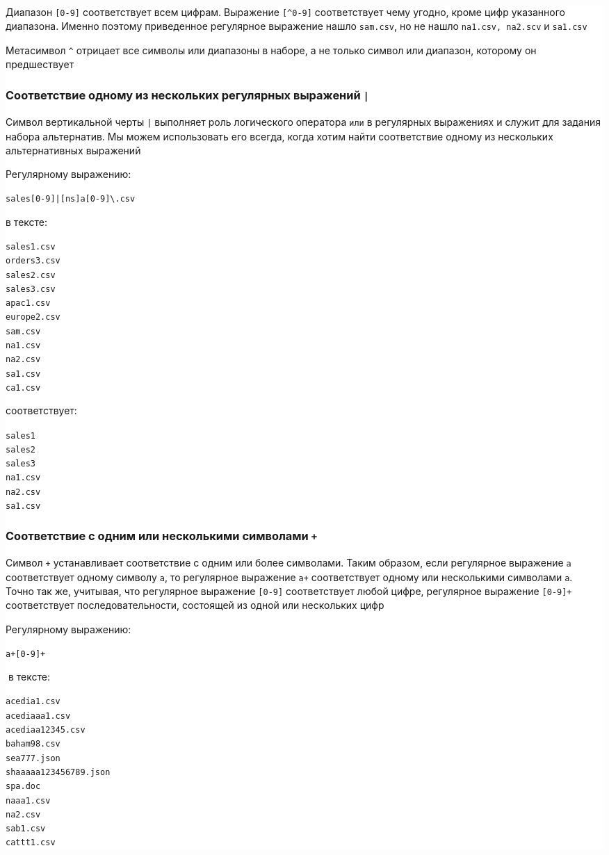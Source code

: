Диапазон `[0-9]` соответствует всем цифрам. Выражение `[^0-9]` соответствует чему угодно, кроме цифр указанного диапазона. Именно поэтому приведенное регулярное выражение нашло `sam.csv`, но не нашло `na1.csv, na2.scv` и `sa1.csv`

Метасимвол `^` отрицает все символы или диапазоны в наборе, а не только символ или диапазон, которому он предшествует


### Соответствие одному из нескольких регулярных выражений `|`
Символ вертикальной черты `|` выполняет роль логического оператора `или` в регулярных выражениях и служит для задания набора альтернатив. Мы можем использовать его всегда, когда хотим найти соответствие одному из нескольких альтернативных выражений

Регулярному выражению:
```
sales[0-9]|[ns]a[0-9]\.csv
```
в тексте:
```
sales1.csv
orders3.csv
sales2.csv
sales3.csv
apac1.csv
europe2.csv
sam.csv
na1.csv
na2.csv
sa1.csv
ca1.csv
```
соответствует:
```
sales1
sales2
sales3
na1.csv
na2.csv
sa1.csv
```


### Соответствие с одним или несколькими символами `+`
Символ `+` устанавливает соответствие с одним или более символами. Таким образом, если регулярное выражение `a` соответствует одному символу `a`, то регулярное выражение `a+` соответствует одному или несколькими символами `a`. Точно так же, учитывая, что регулярное выражение `[0-9]` соответствует любой цифре, регулярное выражение `[0-9]+` соответствует последовательности, состоящей из одной или нескольких цифр

Регулярному выражению:
```
a+[0-9]+
```
 в тексте:
```
acedia1.csv
acediaaa1.csv
acediaa12345.csv
baham98.csv
sea777.json
shaaaaa123456789.json
spa.doc
naaa1.csv
na2.csv
sab1.csv
cattt1.csv
```